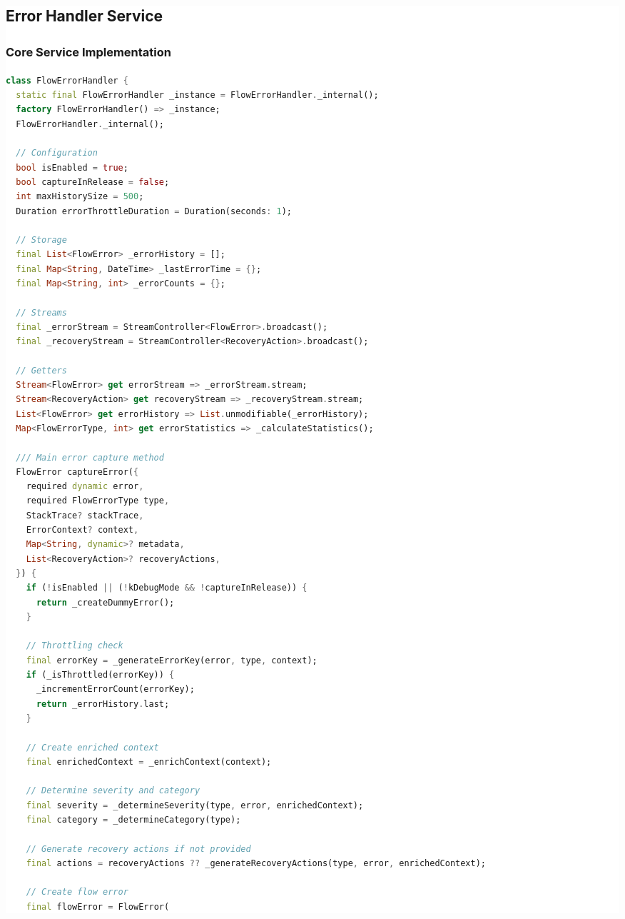 ## Error Handler Service

### Core Service Implementation

```dart
class FlowErrorHandler {
  static final FlowErrorHandler _instance = FlowErrorHandler._internal();
  factory FlowErrorHandler() => _instance;
  FlowErrorHandler._internal();

  // Configuration
  bool isEnabled = true;
  bool captureInRelease = false;
  int maxHistorySize = 500;
  Duration errorThrottleDuration = Duration(seconds: 1);

  // Storage
  final List<FlowError> _errorHistory = [];
  final Map<String, DateTime> _lastErrorTime = {};
  final Map<String, int> _errorCounts = {};

  // Streams
  final _errorStream = StreamController<FlowError>.broadcast();
  final _recoveryStream = StreamController<RecoveryAction>.broadcast();

  // Getters
  Stream<FlowError> get errorStream => _errorStream.stream;
  Stream<RecoveryAction> get recoveryStream => _recoveryStream.stream;
  List<FlowError> get errorHistory => List.unmodifiable(_errorHistory);
  Map<FlowErrorType, int> get errorStatistics => _calculateStatistics();

  /// Main error capture method
  FlowError captureError({
    required dynamic error,
    required FlowErrorType type,
    StackTrace? stackTrace,
    ErrorContext? context,
    Map<String, dynamic>? metadata,
    List<RecoveryAction>? recoveryActions,
  }) {
    if (!isEnabled || (!kDebugMode && !captureInRelease)) {
      return _createDummyError();
    }

    // Throttling check
    final errorKey = _generateErrorKey(error, type, context);
    if (_isThrottled(errorKey)) {
      _incrementErrorCount(errorKey);
      return _errorHistory.last;
    }

    // Create enriched context
    final enrichedContext = _enrichContext(context);

    // Determine severity and category
    final severity = _determineSeverity(type, error, enrichedContext);
    final category = _determineCategory(type);

    // Generate recovery actions if not provided
    final actions = recoveryActions ?? _generateRecoveryActions(type, error, enrichedContext);

    // Create flow error
    final flowError = FlowError(
```